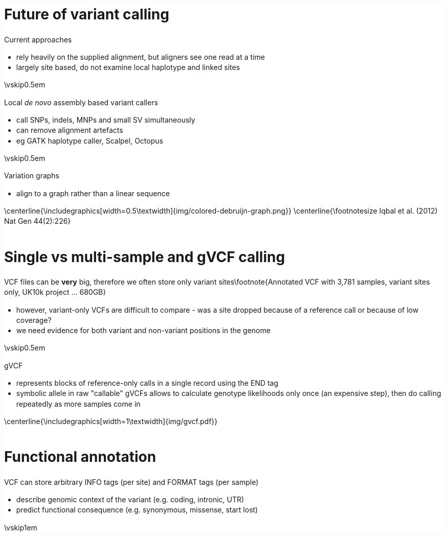 


# Future of variant calling

Current approaches

* rely heavily on the supplied alignment, but aligners see one read at a time
* largely site based, do not examine local haplotype and linked sites

\vskip0.5em

Local *de novo* assembly based variant callers

* call SNPs, indels, MNPs and small SV simultaneously
* can remove alignment artefacts
* eg GATK haplotype caller, Scalpel, Octopus

\vskip0.5em

Variation graphs

* align to a graph rather than a linear sequence

\centerline{\includegraphics[width=0.5\textwidth]{img/colored-debruijn-graph.png}}
\centerline{\footnotesize Iqbal et al. (2012) Nat Gen 44(2):226}


# Single vs multi-sample and gVCF calling

VCF files can be **very** big, therefore we often store only variant 
sites\footnote{Annotated VCF with 3,781 samples, variant sites only, UK10k project $\ldots$ 680GB}


* however, variant-only VCFs are difficult to compare - was a site dropped because of a reference call
or because of low coverage?
* we need evidence for both variant and non-variant positions in the genome

\vskip0.5em

gVCF

* represents blocks of reference-only calls in a single record using the END tag
* symbolic allele in raw "callable" gVCFs allows to calculate genotype likelihoods
  only once (an expensive step), then do calling repeatedly as more samples come in

\centerline{\includegraphics[width=1\textwidth]{img/gvcf.pdf}}


# Functional annotation

VCF can store arbitrary INFO tags (per site) and FORMAT tags (per sample)

* describe genomic context of the variant (e.g. coding, intronic, UTR)
* predict functional consequence (e.g. synonymous, missense, start lost)

\vskip1em

